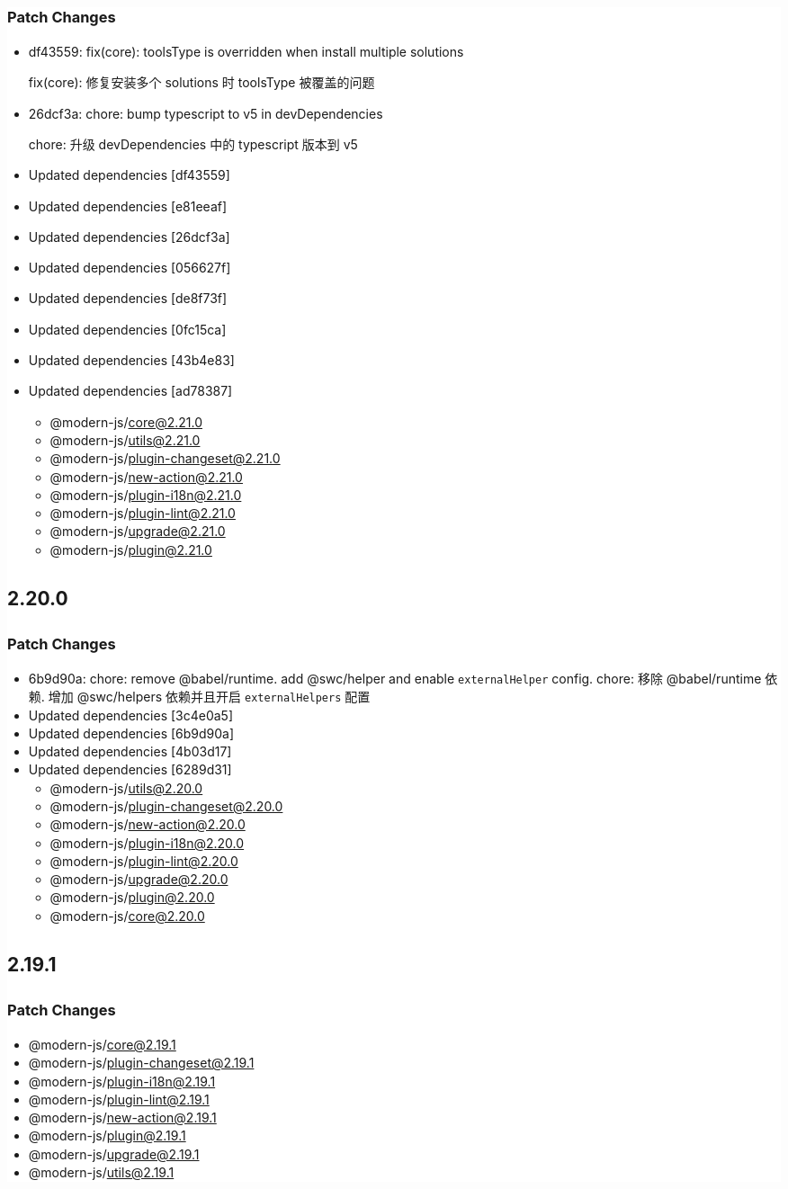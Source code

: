 ### Patch Changes

- df43559: fix(core): toolsType is overridden when install multiple solutions

  fix(core): 修复安装多个 solutions 时 toolsType 被覆盖的问题

- 26dcf3a: chore: bump typescript to v5 in devDependencies

  chore: 升级 devDependencies 中的 typescript 版本到 v5

- Updated dependencies [df43559]
- Updated dependencies [e81eeaf]
- Updated dependencies [26dcf3a]
- Updated dependencies [056627f]
- Updated dependencies [de8f73f]
- Updated dependencies [0fc15ca]
- Updated dependencies [43b4e83]
- Updated dependencies [ad78387]
  - @modern-js/core@2.21.0
  - @modern-js/utils@2.21.0
  - @modern-js/plugin-changeset@2.21.0
  - @modern-js/new-action@2.21.0
  - @modern-js/plugin-i18n@2.21.0
  - @modern-js/plugin-lint@2.21.0
  - @modern-js/upgrade@2.21.0
  - @modern-js/plugin@2.21.0

## 2.20.0

### Patch Changes

- 6b9d90a: chore: remove @babel/runtime. add @swc/helper and enable `externalHelper` config.
  chore: 移除 @babel/runtime 依赖. 增加 @swc/helpers 依赖并且开启 `externalHelpers` 配置
- Updated dependencies [3c4e0a5]
- Updated dependencies [6b9d90a]
- Updated dependencies [4b03d17]
- Updated dependencies [6289d31]
  - @modern-js/utils@2.20.0
  - @modern-js/plugin-changeset@2.20.0
  - @modern-js/new-action@2.20.0
  - @modern-js/plugin-i18n@2.20.0
  - @modern-js/plugin-lint@2.20.0
  - @modern-js/upgrade@2.20.0
  - @modern-js/plugin@2.20.0
  - @modern-js/core@2.20.0

## 2.19.1

### Patch Changes

- @modern-js/core@2.19.1
- @modern-js/plugin-changeset@2.19.1
- @modern-js/plugin-i18n@2.19.1
- @modern-js/plugin-lint@2.19.1
- @modern-js/new-action@2.19.1
- @modern-js/plugin@2.19.1
- @modern-js/upgrade@2.19.1
- @modern-js/utils@2.19.1
